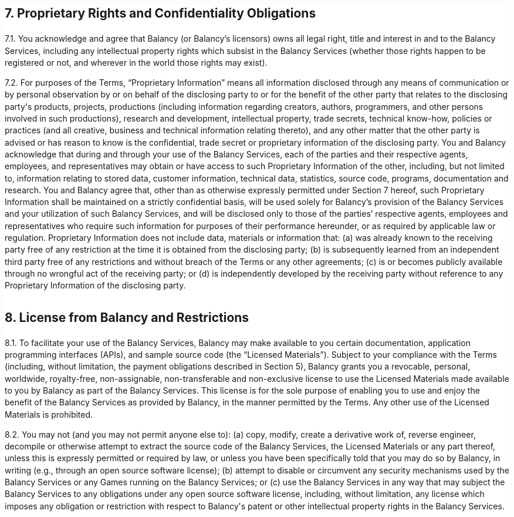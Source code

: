 ## 7. Proprietary Rights and Confidentiality Obligations

7.1. You acknowledge and agree that Balancy (or Balancy’s licensors) owns all legal right, title and interest in and to the Balancy Services, including any intellectual property rights which subsist in the Balancy Services (whether those rights happen to be registered or not, and wherever in the world those rights may exist).

7.2. For purposes of the Terms, “Proprietary Information” means all information disclosed through any means of communication or by personal observation by or on behalf of the disclosing party to or for the benefit of the other party that relates to the disclosing party's products, projects, productions (including information regarding creators, authors, programmers, and other persons involved in such productions), research and development, intellectual property, trade secrets, technical know-how, policies or practices (and all creative, business and technical information relating thereto), and any other matter that the other party is advised or has reason to know is the confidential, trade secret or proprietary information of the disclosing party. You and Balancy acknowledge that during and through your use of the Balancy Services, each of the parties and their respective agents, employees, and representatives may obtain or have access to such Proprietary Information of the other, including, but not limited to, information relating to stored data, customer information, technical data, statistics, source code, programs, documentation and research. You and Balancy agree that, other than as otherwise expressly permitted under Section 7 hereof, such Proprietary Information shall be maintained on a strictly confidential basis, will be used solely for Balancy’s provision of the Balancy Services and your utilization of such Balancy Services, and will be disclosed only to those of the parties’ respective agents, employees and representatives who require such information for purposes of their performance hereunder, or as required by applicable law or regulation. Proprietary Information does not include data, materials or information that: (a) was already known to the receiving party free of any restriction at the time it is obtained from the disclosing party; (b) is subsequently learned from an independent third party free of any restrictions and without breach of the Terms or any other agreements; (c) is or becomes publicly available through no wrongful act of the receiving party; or (d) is independently developed by the receiving party without reference to any Proprietary Information of the disclosing party.

## 8. License from Balancy and Restrictions

8.1. To facilitate your use of the Balancy Services, Balancy may make available to you certain documentation, application programming interfaces (APIs), and sample source code (the “Licensed Materials”). Subject to your compliance with the Terms (including, without limitation, the payment obligations described in Section 5), Balancy grants you a revocable, personal, worldwide, royalty-free, non-assignable, non-transferable and non-exclusive license to use the Licensed Materials made available to you by Balancy as part of the Balancy Services. This license is for the sole purpose of enabling you to use and enjoy the benefit of the Balancy Services as provided by Balancy, in the manner permitted by the Terms. Any other use of the Licensed Materials is prohibited.

8.2. You may not (and you may not permit anyone else to): (a) copy, modify, create a derivative work of, reverse engineer, decompile or otherwise attempt to extract the source code of the Balancy Services, the Licensed Materials or any part thereof, unless this is expressly permitted or required by law, or unless you have been specifically told that you may do so by Balancy, in writing (e.g., through an open source software license); (b) attempt to disable or circumvent any security mechanisms used by the Balancy Services or any Games running on the Balancy Services; or (c) use the Balancy Services in any way that may subject the Balancy Services to any obligations under any open source software license, including, without limitation, any license which imposes any obligation or restriction with respect to Balancy's patent or other intellectual property rights in the Balancy Services.
